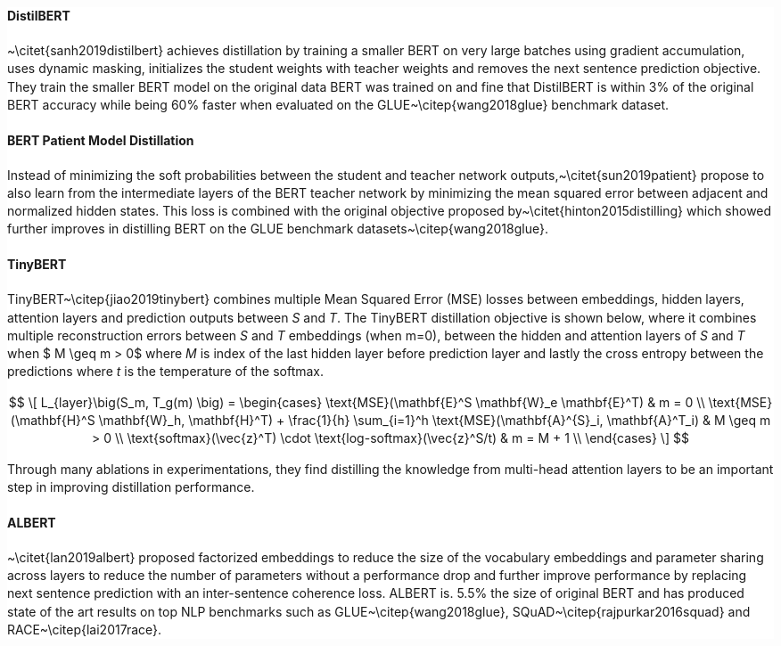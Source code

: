 #### DistilBERT
~\citet{sanh2019distilbert} achieves distillation by training a smaller BERT on very large batches using gradient accumulation, uses dynamic masking, initializes the student weights with teacher weights and removes the next sentence prediction objective. They train the smaller BERT model on the original data BERT was trained on and fine that DistilBERT is within 3\% of the original BERT accuracy while being 60\% faster when evaluated on the GLUE~\citep{wang2018glue} benchmark dataset. 


#### BERT Patient Model Distillation
Instead of minimizing the soft probabilities between the student and teacher network outputs,~\citet{sun2019patient} propose to also learn from the intermediate layers of the BERT teacher network by minimizing the mean squared error between adjacent and normalized hidden states. This loss is combined with the original objective proposed by~\citet{hinton2015distilling} which showed further improves in distilling BERT on the GLUE benchmark datasets~\citep{wang2018glue}.

#### TinyBERT
TinyBERT~\citep{jiao2019tinybert} combines multiple Mean Squared Error (MSE) losses between embeddings, hidden layers, attention layers and prediction outputs between $S$ and $T$. The TinyBERT distillation objective is shown below, where it combines multiple reconstruction errors between $S$ and $T$ embeddings (when m=0), between the hidden and attention layers of $S$ and $T$ when $ M \geq m > 0$ where $M$ is index of the last hidden layer before prediction layer and lastly the cross entropy between the predictions where $t$ is the temperature of the softmax. 

$$
\[
L_{layer}\big(S_m, T_g(m)  \big) =
\begin{cases}
  \text{MSE}(\mathbf{E}^S \mathbf{W}_e \mathbf{E}^T) & m = 0 \\
    \text{MSE}(\mathbf{H}^S \mathbf{W}_h, \mathbf{H}^T) + \frac{1}{h} \sum_{i=1}^h \text{MSE}(\mathbf{A}^{S}_i, \mathbf{A}^T_i)  & M \geq m > 0 \\
     \text{softmax}(\vec{z}^T) \cdot \text{log-softmax}(\vec{z}^S/t) & m = M + 1 \\
\end{cases}
\]
$$

Through many ablations in experimentations, they find distilling the knowledge from multi-head 
attention layers to be an important step in improving distillation performance. 


#### ALBERT
~\citet{lan2019albert} proposed factorized embeddings to reduce the size of the vocabulary embeddings and parameter sharing across layers to reduce the number of parameters without a performance drop and further improve performance by replacing next sentence prediction with an inter-sentence coherence loss. ALBERT is. 5.5\% the size of original BERT and has produced state of the art results on top NLP benchmarks such as GLUE~\citep{wang2018glue}, SQuAD~\citep{rajpurkar2016squad} and RACE~\citep{lai2017race}.  


<div class="exampleBoxed">
<div style="flex:1; padding-right:2%" markdown="1">